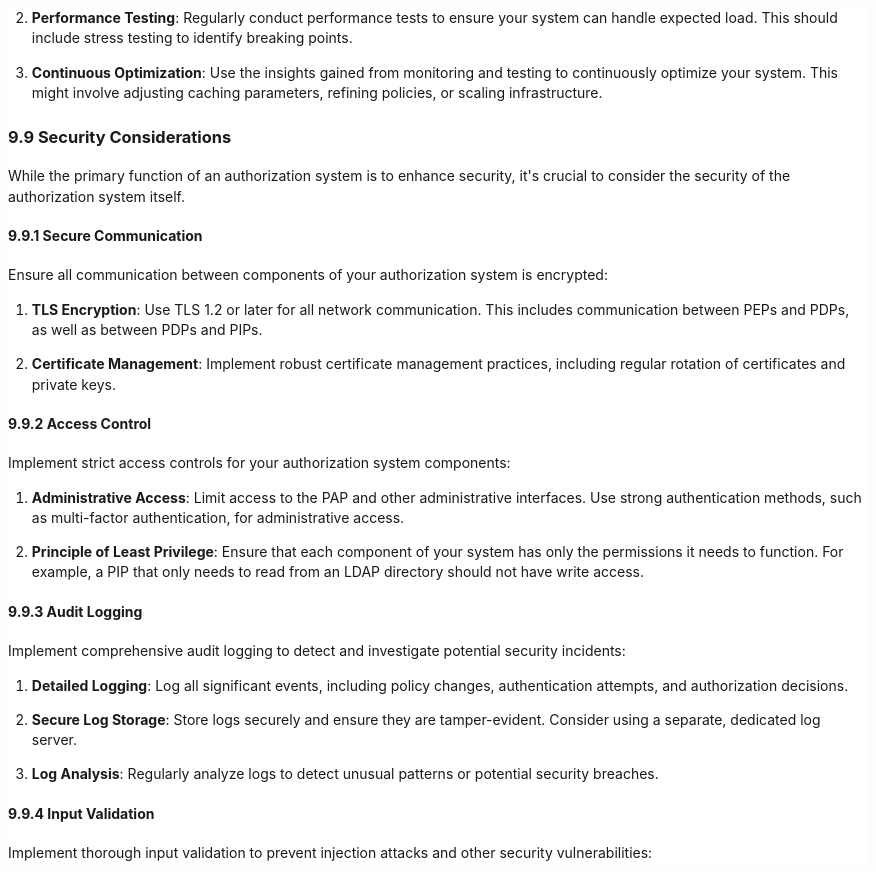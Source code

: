 2. **Performance Testing**:
   Regularly conduct performance tests to ensure your system can handle expected load. This should include stress testing to identify breaking points.

3. **Continuous Optimization**:
   Use the insights gained from monitoring and testing to continuously optimize your system. This might involve adjusting caching parameters, refining policies, or scaling infrastructure.

### 9.9 Security Considerations

While the primary function of an authorization system is to enhance security, it's crucial to consider the security of the authorization system itself.

#### 9.9.1 Secure Communication

Ensure all communication between components of your authorization system is encrypted:

1. **TLS Encryption**:
   Use TLS 1.2 or later for all network communication. This includes communication between PEPs and PDPs, as well as between PDPs and PIPs.

2. **Certificate Management**:
   Implement robust certificate management practices, including regular rotation of certificates and private keys.

#### 9.9.2 Access Control

Implement strict access controls for your authorization system components:

1. **Administrative Access**:
   Limit access to the PAP and other administrative interfaces. Use strong authentication methods, such as multi-factor authentication, for administrative access.

2. **Principle of Least Privilege**:
   Ensure that each component of your system has only the permissions it needs to function. For example, a PIP that only needs to read from an LDAP directory should not have write access.

#### 9.9.3 Audit Logging

Implement comprehensive audit logging to detect and investigate potential security incidents:

1. **Detailed Logging**:
   Log all significant events, including policy changes, authentication attempts, and authorization decisions.

2. **Secure Log Storage**:
   Store logs securely and ensure they are tamper-evident. Consider using a separate, dedicated log server.

3. **Log Analysis**:
   Regularly analyze logs to detect unusual patterns or potential security breaches.

#### 9.9.4 Input Validation

Implement thorough input validation to prevent injection attacks and other security vulnerabilities:
